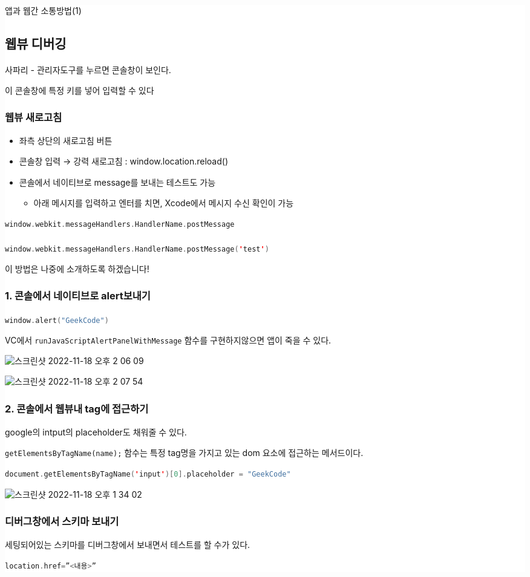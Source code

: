 앱과 웹간 소통방법(1)

## 웹뷰 디버깅

사파리 - 관리자도구를 누르면 콘솔창이 보인다.

이 콘솔창에 특정 키를 넣어 입력할 수 있다

### 웹뷰 새로고침

- 좌측 상단의 새로고침 버튼
- 콘솔창 입력 → 강력 새로고침 : window.location.reload()

- 콘솔에서 네이티브로 message를 보내는 테스트도 가능
  - 아래 메시지를 입력하고 엔터를 치면, Xcode에서 메시지 수신 확인이 가능

```swift
window.webkit.messageHandlers.HandlerName.postMessage

window.webkit.messageHandlers.HandlerName.postMessage('test')

```

이 방법은 나중에 소개하도록 하겠습니다!

### 1. 콘솔에서 네이티브로 alert보내기

```swift
window.alert("GeekCode")
```

VC에서 `runJavaScriptAlertPanelWithMessage` 함수를 구현하지않으면 앱이 죽을 수 있다.

<img width="1239" alt="스크린샷 2022-11-18 오후 2 06 09" src="https://user-images.githubusercontent.com/76529148/202650402-56a1a2f4-831c-47e3-875e-a08c1c91716d.png">

![스크린샷 2022-11-18 오후 2 07 54](https://user-images.githubusercontent.com/76529148/202650272-63ee1126-c368-4a9b-b298-263814fcdf18.png)

### 2. 콘솔에서 웹뷰내 tag에 접근하기

google의 intput의 placeholder도 채워줄 수 있다.

`getElementsByTagName(name);` 함수는 특정 tag명을 가지고 있는 dom 요소에 접근하는 메서드이다.

```swift
document.getElementsByTagName('input')[0].placeholder = "GeekCode"
```

<img width="999" alt="스크린샷 2022-11-18 오후 1 34 02" src="https://user-images.githubusercontent.com/76529148/202650137-37728146-b87e-47ab-8c8a-864058ca3690.png">

### 디버그창에서 스키마 보내기

세팅되어있는 스키마를 디버그창에서 보내면서 테스트를 할 수가 있다.

```swift
location.href=”<내용>”
```
